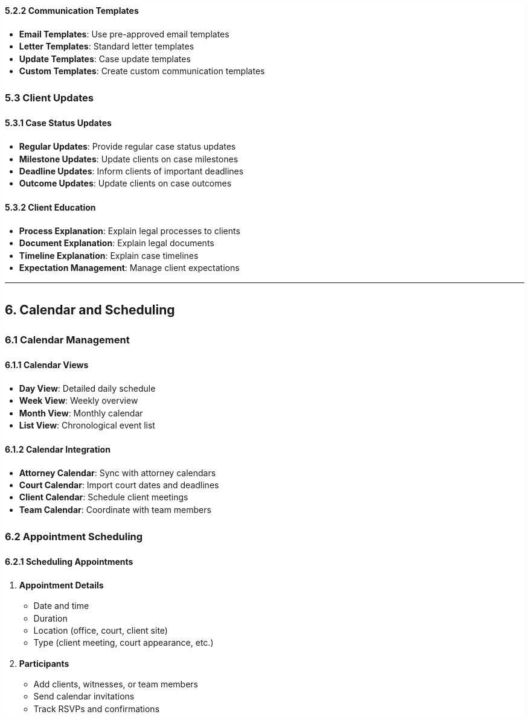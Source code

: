 #### 5.2.2 Communication Templates
- **Email Templates**: Use pre-approved email templates
- **Letter Templates**: Standard letter templates
- **Update Templates**: Case update templates
- **Custom Templates**: Create custom communication templates

### 5.3 Client Updates

#### 5.3.1 Case Status Updates
- **Regular Updates**: Provide regular case status updates
- **Milestone Updates**: Update clients on case milestones
- **Deadline Updates**: Inform clients of important deadlines
- **Outcome Updates**: Update clients on case outcomes

#### 5.3.2 Client Education
- **Process Explanation**: Explain legal processes to clients
- **Document Explanation**: Explain legal documents
- **Timeline Explanation**: Explain case timelines
- **Expectation Management**: Manage client expectations

---

## 6. Calendar and Scheduling

### 6.1 Calendar Management

#### 6.1.1 Calendar Views
- **Day View**: Detailed daily schedule
- **Week View**: Weekly overview
- **Month View**: Monthly calendar
- **List View**: Chronological event list

#### 6.1.2 Calendar Integration
- **Attorney Calendar**: Sync with attorney calendars
- **Court Calendar**: Import court dates and deadlines
- **Client Calendar**: Schedule client meetings
- **Team Calendar**: Coordinate with team members

### 6.2 Appointment Scheduling

#### 6.2.1 Scheduling Appointments
1. **Appointment Details**
   - Date and time
   - Duration
   - Location (office, court, client site)
   - Type (client meeting, court appearance, etc.)

2. **Participants**
   - Add clients, witnesses, or team members
   - Send calendar invitations
   - Track RSVPs and confirmations
